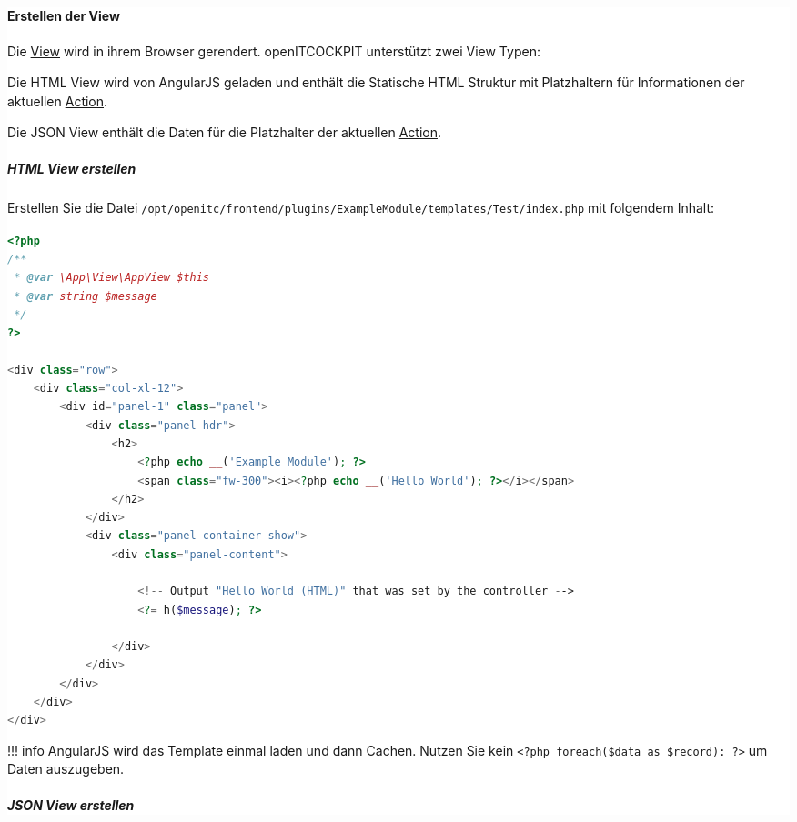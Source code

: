 #### Erstellen der View

Die [View](https://book.cakephp.org/4/en/views.html) wird in ihrem Browser gerendert. openITCOCKPIT unterstützt zwei 
View Typen:

Die HTML View wird von AngularJS geladen und enthält die Statische HTML Struktur mit Platzhaltern für Informationen der 
aktuellen [Action](#eine-neue-action-erstellen).

Die JSON View enthält die Daten für die Platzhalter der aktuellen [Action](#eine-neue-action-erstellen).


##### HTML View erstellen

Erstellen Sie die Datei `/opt/openitc/frontend/plugins/ExampleModule/templates/Test/index.php` mit folgendem Inhalt:

```php
<?php
/**
 * @var \App\View\AppView $this
 * @var string $message
 */
?>
 
<div class="row">
    <div class="col-xl-12">
        <div id="panel-1" class="panel">
            <div class="panel-hdr">
                <h2>
                    <?php echo __('Example Module'); ?>
                    <span class="fw-300"><i><?php echo __('Hello World'); ?></i></span>
                </h2>
            </div>
            <div class="panel-container show">
                <div class="panel-content">
 
                    <!-- Output "Hello World (HTML)" that was set by the controller -->
                    <?= h($message); ?>
 
                </div>
            </div>
        </div>
    </div>
</div>
```

!!! info
    AngularJS wird das Template einmal laden und dann Cachen. 
    Nutzen Sie kein `<?php foreach($data as $record): ?>` um Daten auszugeben.



##### JSON View erstellen
